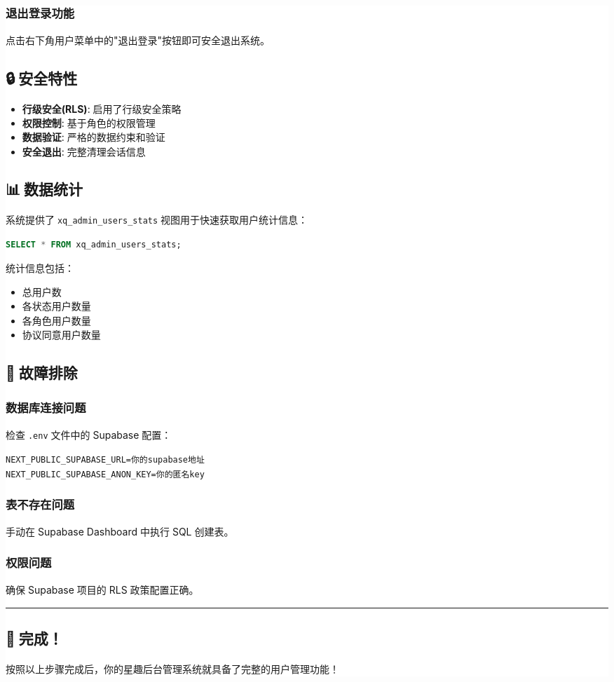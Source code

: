 ### 退出登录功能

点击右下角用户菜单中的"退出登录"按钮即可安全退出系统。

## 🔒 安全特性

- **行级安全(RLS)**: 启用了行级安全策略
- **权限控制**: 基于角色的权限管理
- **数据验证**: 严格的数据约束和验证
- **安全退出**: 完整清理会话信息

## 📊 数据统计

系统提供了 `xq_admin_users_stats` 视图用于快速获取用户统计信息：

```sql
SELECT * FROM xq_admin_users_stats;
```

统计信息包括：
- 总用户数
- 各状态用户数量
- 各角色用户数量  
- 协议同意用户数量

## 🐛 故障排除

### 数据库连接问题
检查 `.env` 文件中的 Supabase 配置：
```
NEXT_PUBLIC_SUPABASE_URL=你的supabase地址
NEXT_PUBLIC_SUPABASE_ANON_KEY=你的匿名key
```

### 表不存在问题
手动在 Supabase Dashboard 中执行 SQL 创建表。

### 权限问题
确保 Supabase 项目的 RLS 政策配置正确。

---

## 🎉 完成！

按照以上步骤完成后，你的星趣后台管理系统就具备了完整的用户管理功能！